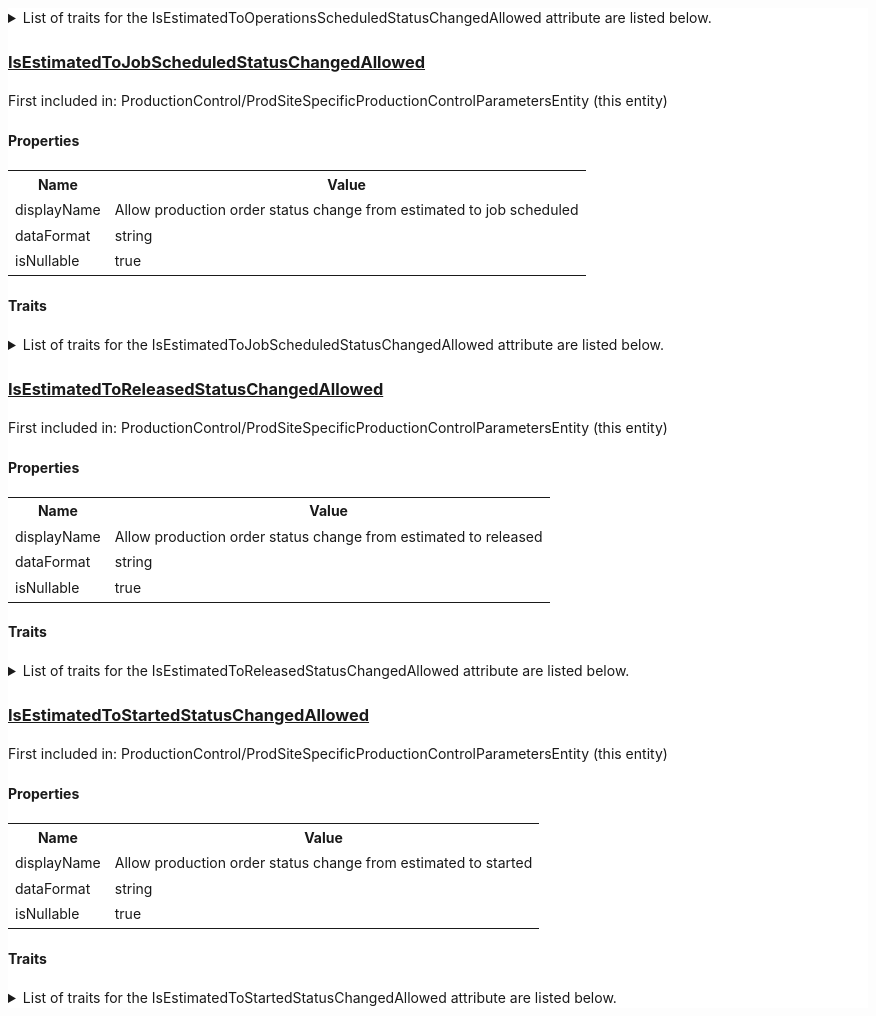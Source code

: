 <details><summary>List of traits for the IsEstimatedToOperationsScheduledStatusChangedAllowed attribute are listed below.</summary></details>

### <a href=#IsEstimatedToJobScheduledStatusChangedAllowed name="IsEstimatedToJobScheduledStatusChangedAllowed">IsEstimatedToJobScheduledStatusChangedAllowed</a>

First included in: ProductionControl/ProdSiteSpecificProductionControlParametersEntity (this entity)  

#### Properties

<table><tr><th>Name</th><th>Value</th></tr><tr><td>displayName</td><td>Allow production order status change from estimated to job scheduled</td></tr><tr><td>dataFormat</td><td>string</td></tr><tr><td>isNullable</td><td>true</td></tr></table>

#### Traits

<details><summary>List of traits for the IsEstimatedToJobScheduledStatusChangedAllowed attribute are listed below.</summary></details>

### <a href=#IsEstimatedToReleasedStatusChangedAllowed name="IsEstimatedToReleasedStatusChangedAllowed">IsEstimatedToReleasedStatusChangedAllowed</a>

First included in: ProductionControl/ProdSiteSpecificProductionControlParametersEntity (this entity)  

#### Properties

<table><tr><th>Name</th><th>Value</th></tr><tr><td>displayName</td><td>Allow production order status change from estimated to released</td></tr><tr><td>dataFormat</td><td>string</td></tr><tr><td>isNullable</td><td>true</td></tr></table>

#### Traits

<details><summary>List of traits for the IsEstimatedToReleasedStatusChangedAllowed attribute are listed below.</summary></details>

### <a href=#IsEstimatedToStartedStatusChangedAllowed name="IsEstimatedToStartedStatusChangedAllowed">IsEstimatedToStartedStatusChangedAllowed</a>

First included in: ProductionControl/ProdSiteSpecificProductionControlParametersEntity (this entity)  

#### Properties

<table><tr><th>Name</th><th>Value</th></tr><tr><td>displayName</td><td>Allow production order status change from estimated to started</td></tr><tr><td>dataFormat</td><td>string</td></tr><tr><td>isNullable</td><td>true</td></tr></table>

#### Traits

<details><summary>List of traits for the IsEstimatedToStartedStatusChangedAllowed attribute are listed below.</summary></details>
